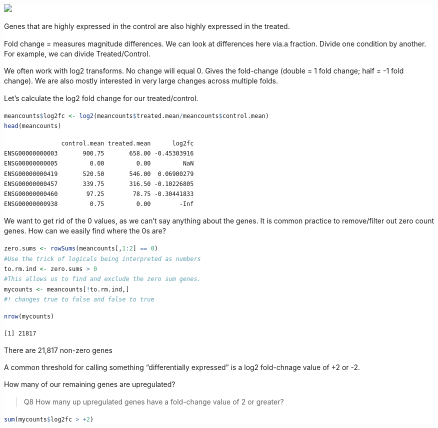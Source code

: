 ![](class13_files/figure-commonmark/unnamed-chunk-13-1.png)

Genes that are highly expressed in the control are also highly expressed
in the treated.

Fold change = measures magnitude differences. We can look at differences
here via.a fraction. Divide one condition by another. For example, we
can divide Treated/Control.

We often work with log2 transforms. No change will equal 0. Gives the
fold-change (double = 1 fold change; half = -1 fold change). We are also
mostly interested in very large changes across multiple folds.

Let’s calculate the log2 fold change for our treated/control.

``` r
meancounts$log2fc <- log2(meancounts$treated.mean/meancounts$control.mean)
head(meancounts)
```

                    control.mean treated.mean      log2fc
    ENSG00000000003       900.75       658.00 -0.45303916
    ENSG00000000005         0.00         0.00         NaN
    ENSG00000000419       520.50       546.00  0.06900279
    ENSG00000000457       339.75       316.50 -0.10226805
    ENSG00000000460        97.25        78.75 -0.30441833
    ENSG00000000938         0.75         0.00        -Inf

We want to get rid of the 0 values, as we can’t say anything about the
genes. It is common practice to remove/filter out zero count genes. How
can we easily find where the 0s are?

``` r
zero.sums <- rowSums(meancounts[,1:2] == 0)
#Use the trick of logicals being interpreted as numbers
to.rm.ind <- zero.sums > 0 
#This allows us to find and exclude the zero sum genes. 
mycounts <- meancounts[!to.rm.ind,]
#! changes true to false and false to true
```

``` r
nrow(mycounts)
```

    [1] 21817

There are 21,817 non-zero genes

A common threshold for calling something “differentially expressed” is a
log2 fold-chnage value of +2 or -2.

How many of our remaining genes are upregulated?

> Q8 How many up upregulated genes have a fold-change value of 2 or
> greater?

``` r
sum(mycounts$log2fc > +2)
```
